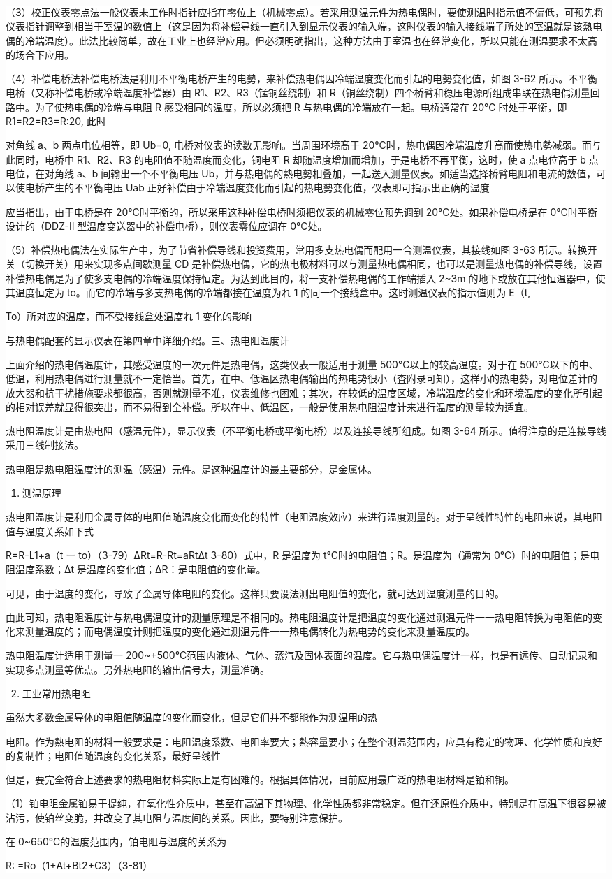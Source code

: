 （3）校正仪表零点法一般仪表未工作时指针应指在零位上（机械零点）。若采用测温元件为热电偶时，要使测温时指示值不偏低，可预先将仪表指针调整到相当于室温的数值上（这是因为将补偿导线一直引入到显示仪表的输入端，这时仪表的输入接线端子所处的室温就是该熱电偶的冷端温度）。此法比较简单，故在工业上也经常应用。但必须明确指出，这种方法由于室温也在经常变化，所以只能在测温要求不太高的场合下应用。



（4）补偿电桥法补偿电桥法是利用不平衡电桥产生的电勢，来补偿热电偶因冷端温度变化而引起的电勢变化值，如图 3-62 所示。不平衡电桥（又称补偿电桥或冷端温度补偿器）由 R1、R2、R3（锰铜丝绕制）和 R（铜丝绕制）四个桥臂和稳压电源所组成串联在热电偶测量回路中。为了使热电偶的冷端与电阻 R 感受相同的温度，所以必须把 R 与热电偶的冷端放在一起。电桥通常在 20℃ 时处于平衡，即 R1=R2=R3=R:20, 此时



对角线 a、b 两点电位相等，即 Ub=0, 电桥对仪表的读数无影响。当周围环境髙于 20℃时，热电偶因冷端温度升高而使热电勢减弱。而与此同时，电桥中 R1、R2、R3 的电阻值不随温度而变化，铜电阻 R 却随温度增加而增加，于是电桥不再平衡，这时，使 a 点电位高于 b 点电位，在对角线 a、b 间输出一个不平衡电压 Ub，并与热电偶的熱电勢相叠加，一起送入测量仪表。如适当选择桥臂电阻和电流的数值，可以使电桥产生的不平衡电压 Uab 正好补偿由于冷端温度变化而引起的热电勢变化值，仪表即可指示出正确的温度

应当指出，由于电桥是在 20℃时平衡的，所以采用这种补偿电桥时须把仪表的机械零位预先调到 20℃处。如果补偿电桥是在 0℃时平衡设计的（DDZ-Ⅱ 型温度变送器中的补偿电桥），则仪表零位应调在 0℃处。

（5）补偿热电偶法在实际生产中，为了节省补偿导线和投资费用，常用多支热电偶而配用一合测温仪表，其接线如图 3-63 所示。转换开关（切换开关）用来实现多点间歇测量 CD 是补偿热电偶，它的热电极材料可以与测量热电偶相同，也可以是测量热电偶的补偿导线，设置补偿热电偶是为了使多支电偶的冷端温度保持恒定。为达到此目的，将一支补偿热电偶的工作端插入 2~3m 的地下或放在其他恒温器中，使其温度恒定为 to。而它的冷端与多支热电偶的冷端都接在温度为れ 1 的同一个接线盒中。这时测温仪表的指示值则为 E（t,



To）所对应的温度，而不受接线盒处温度れ 1 变化的影响

与热电偶配套的显示仪表在第四章中详细介绍。三、热电阻温度计

上面介绍的热电偶温度计，其感受温度的一次元件是热电偶，这类仪表一般适用于测量 500℃以上的较高温度。对于在 500℃以下的中、低温，利用热电偶进行测量就不一定恰当。首先，在中、低温区热电偶输出的热电势很小（査附录可知），这样小的热电勢，对电位差计的放大器和抗干扰措施要求都很高，否则就测量不准，仪表维修也困难；其次，在较低的温度区域，冷端温度的变化和环境温度的变化所引起的相对误差就显得很突出，而不易得到全补偿。所以在中、低温区，一般是使用热电阻温度计来进行温度的测量较为适宜。

热电阻温度计是由热电阻（感温元件），显示仪表（不平衡电桥或平衡电桥）以及连接导线所组成。如图 3-64 所示。值得注意的是连接导线采用三线制接法。

热电阻是热电阻温度计的测温（感温）元件。是这种温度计的最主要部分，是金属体。

1. 测温原理

热电阻温度计是利用金属导体的电阻值随温度变化而变化的特性（电阻温度效应）来进行温度测量的。对于呈线性特性的电阻来说，其电阻值与温度关系如下式

R=R-L1+a（t ー to）（3-79）ΔRt=R-Rt=aRtΔt 3-80）式中，R 是温度为 t℃时的电阻值；R。是温度为（通常为 0℃）时的电阻值；是电阻温度系数；Δt 是温度的变化值；ΔR：是电阻值的变化量。

可见，由于温度的变化，导致了金属导体电阻的变化。这样只要设法测出电阻值的变化，就可达到温度测量的目的。

由此可知，热电阻温度计与热电偶温度计的测量原理是不相同的。热电阻温度计是把温度的变化通过测温元件一一热电阻转换为电阻值的变化来测量温度的；而电偶温度计则把温度的变化通过测温元件一一热电偶转化为热电势的变化来测量温度的。

热电阻温度计适用于测量一 200~+500℃范围内液体、气体、蒸汽及固体表面的温度。它与热电偶温度计一样，也是有远传、自动记录和实现多点测量等优点。另外热电阻的输出信号大，测量准确。

2. 工业常用热电阻

虽然大多数金属导体的电阻值随温度的变化而变化，但是它们并不都能作为测温用的热

电阻。作为熱电阻的材料一般要求是：电阻温度系数、电阻率要大；熱容量要小；在整个测温范围内，应具有稳定的物理、化学性质和良好的复制性；电阻值随温度的变化关系，最好呈线性

但是，要完全符合上述要求的热电阻材料实际上是有困难的。根据具体情况，目前应用最广泛的热电阻材料是铂和铜。

（1）铂电阻金属铂易于提纯，在氧化性介质中，甚至在高温下其物理、化学性质都非常稳定。但在还原性介质中，特别是在高温下很容易被沾污，使铂丝变脆，并改变了其电阻与温度间的关系。因此，要特别注意保护。

在 0~650℃的温度范围内，铂电阻与温度的关系为

R: =Ro（1+At+Bt2+C3）（3-81）
